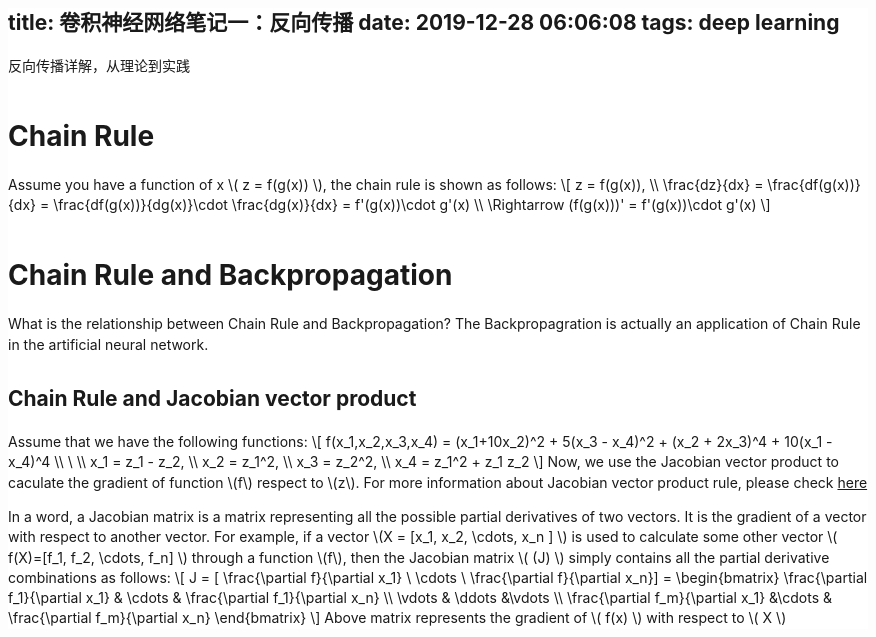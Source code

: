 title: 卷积神经网络笔记一：反向传播
date: 2019-12-28 06:06:08
tags: deep learning
---
反向传播详解，从理论到实践


<script type="text/javascript" src="http://cdn.mathjax.org/mathjax/latest/MathJax.js?config=TeX-AMS-MML_HTMLorMML"></script>


# Chain Rule
Assume you have a function of x \\( z = f(g(x)) \\),
the chain rule is shown as follows:
\\[
z = f(g(x)), \\\\
\frac{dz}{dx} = \frac{df(g(x))}{dx} = \frac{df(g(x))}{dg(x)}\cdot \frac{dg(x)}{dx} = f'(g(x))\cdot g'(x) \\\\
\Rightarrow (f(g(x)))' = f'(g(x))\cdot g'(x)
\\]


# Chain Rule and Backpropagation
What is the relationship between Chain Rule and Backpropagation? The Backpropagration is actually an application of Chain Rule in the artificial neural network.

## Chain Rule and Jacobian vector product
Assume that we have the following functions:
\\[
f(x_1,x_2,x_3,x_4) = (x_1+10x_2)^2 + 5(x_3 - x_4)^2 + (x_2 + 2x_3)^4 + 10(x_1 - x_4)^4 \\\\
\  \\\\
x_1 = z_1 - z_2, \\\\
x_2 = z_1^2, \\\\
x_3 = z_2^2, \\\\
x_4 = z_1^2 + z_1 z_2
\\]
Now, we use the Jacobian vector product to caculate the gradient of function \\(f\\) respect to \\(z\\).
For more information about Jacobian vector product rule, please check [here](https://towardsdatascience.com/pytorch-autograd-understanding-the-heart-of-pytorchs-magic-2686cd94ec95)

In a word, a Jacobian matrix is a matrix representing all the possible partial derivatives of two vectors.
It is the gradient of a vector with respect to another vector.
For example, 
if a vector \\(X = [x_1, x_2, \cdots, x_n ] \\) is used to calculate some other vector \\( f(X)=[f_1, f_2, \cdots, f_n] \\) through a function \\(f\\),
then the Jacobian matrix \\( (J) \\) simply contains all the partial derivative combinations as follows:
\\[
J = [ \frac{\partial f}{\partial x_1} \ \cdots \ \frac{\partial f}{\partial x_n}] = \begin{bmatrix}
\frac{\partial f_1}{\partial x_1} & \cdots & \frac{\partial f_1}{\partial x_n} \\\\
\vdots & \ddots  &\vdots \\\\
\frac{\partial f_m}{\partial x_1} &\cdots  & \frac{\partial f_m}{\partial x_n}
\end{bmatrix}
\\]
Above matrix represents the gradient of \\( f(x) \\) with respect to \\( X \\)
